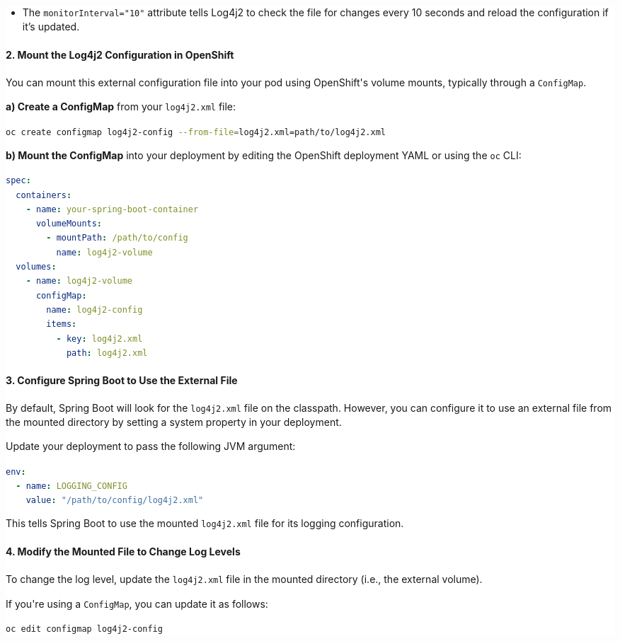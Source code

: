 - The `monitorInterval="10"` attribute tells Log4j2 to check the file for changes every 10 seconds and reload the configuration if it’s updated.

#### 2. **Mount the Log4j2 Configuration in OpenShift**

You can mount this external configuration file into your pod using OpenShift's volume mounts, typically through a `ConfigMap`.

**a) Create a ConfigMap** from your `log4j2.xml` file:

```bash
oc create configmap log4j2-config --from-file=log4j2.xml=path/to/log4j2.xml
```

**b) Mount the ConfigMap** into your deployment by editing the OpenShift deployment YAML or using the `oc` CLI:

```yaml
spec:
  containers:
    - name: your-spring-boot-container
      volumeMounts:
        - mountPath: /path/to/config
          name: log4j2-volume
  volumes:
    - name: log4j2-volume
      configMap:
        name: log4j2-config
        items:
          - key: log4j2.xml
            path: log4j2.xml
```

#### 3. **Configure Spring Boot to Use the External File**

By default, Spring Boot will look for the `log4j2.xml` file on the classpath. However, you can configure it to use an external file from the mounted directory by setting a system property in your deployment.

Update your deployment to pass the following JVM argument:

```yaml
env:
  - name: LOGGING_CONFIG
    value: "/path/to/config/log4j2.xml"
```

This tells Spring Boot to use the mounted `log4j2.xml` file for its logging configuration.

#### 4. **Modify the Mounted File to Change Log Levels**

To change the log level, update the `log4j2.xml` file in the mounted directory (i.e., the external volume).

If you're using a `ConfigMap`, you can update it as follows:

```bash
oc edit configmap log4j2-config
```
